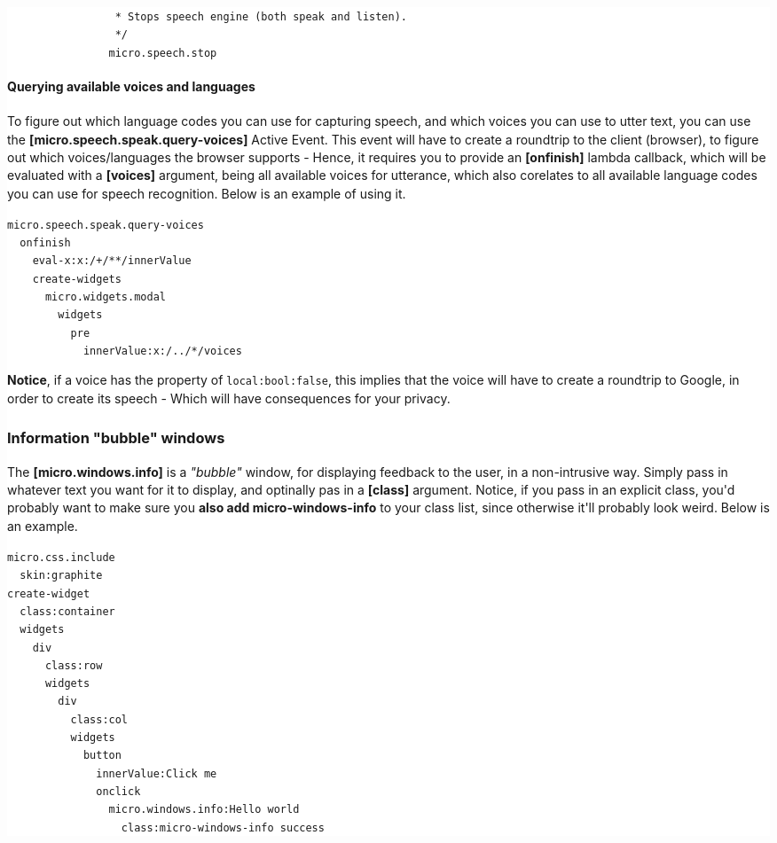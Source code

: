 ```hyperlambda
                 * Stops speech engine (both speak and listen).
                 */
                micro.speech.stop
```

#### Querying available voices and languages

To figure out which language codes you can use for capturing speech, and which voices you can use to utter
text, you can use the **[micro.speech.speak.query-voices]** Active Event. This event will have to create a roundtrip
to the client (browser), to figure out which voices/languages the browser supports - Hence, it requires you
to provide an **[onfinish]** lambda callback, which will be evaluated with a **[voices]** argument, being
all available voices for utterance, which also corelates to all available language codes you can use for speech
recognition. Below is an example of using it.

```hyperlambda-snippet
micro.speech.speak.query-voices
  onfinish
    eval-x:x:/+/**/innerValue
    create-widgets
      micro.widgets.modal
        widgets
          pre
            innerValue:x:/../*/voices
```

**Notice**, if a voice has the property of `local:bool:false`, this implies that the voice will have to create a
roundtrip to Google, in order to create its speech - Which will have consequences for your privacy.

### Information "bubble" windows

The **[micro.windows.info]** is a _"bubble"_ window, for displaying feedback to the user, in a non-intrusive
way. Simply pass in whatever text you want for it to display, and optinally pas in a **[class]** argument.
Notice, if you pass in an explicit class, you'd probably want to make sure you **also add micro-windows-info**
to your class list, since otherwise it'll probably look weird. Below is an example.

```hyperlambda
micro.css.include
  skin:graphite
create-widget
  class:container
  widgets
    div
      class:row
      widgets
        div
          class:col
          widgets
            button
              innerValue:Click me
              onclick
                micro.windows.info:Hello world
                  class:micro-windows-info success
```
